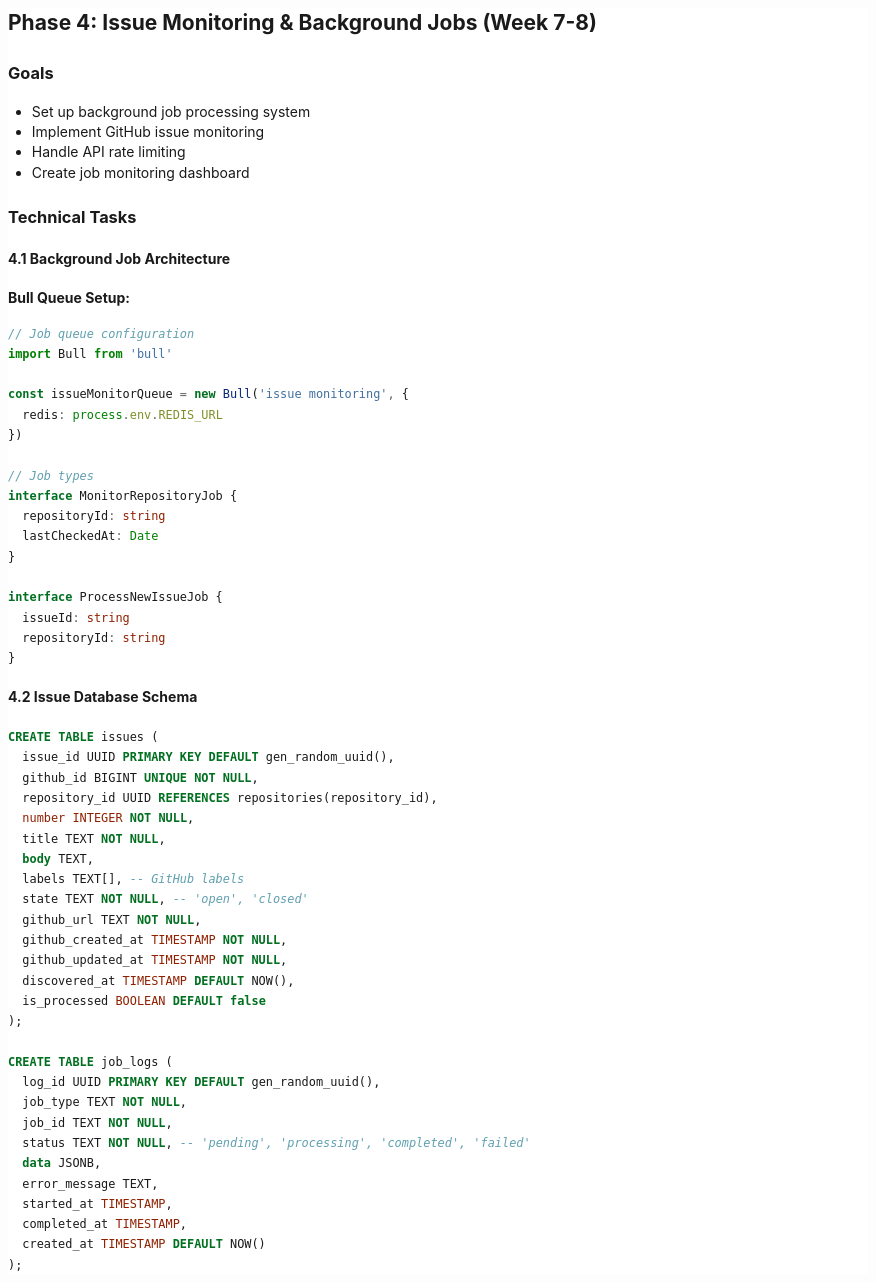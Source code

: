 
## Phase 4: Issue Monitoring & Background Jobs (Week 7-8)

### Goals
- Set up background job processing system
- Implement GitHub issue monitoring
- Handle API rate limiting
- Create job monitoring dashboard

### Technical Tasks

#### 4.1 Background Job Architecture
**Bull Queue Setup:**
```typescript
// Job queue configuration
import Bull from 'bull'

const issueMonitorQueue = new Bull('issue monitoring', {
  redis: process.env.REDIS_URL
})

// Job types
interface MonitorRepositoryJob {
  repositoryId: string
  lastCheckedAt: Date
}

interface ProcessNewIssueJob {
  issueId: string
  repositoryId: string
}
```

#### 4.2 Issue Database Schema
```sql
CREATE TABLE issues (
  issue_id UUID PRIMARY KEY DEFAULT gen_random_uuid(),
  github_id BIGINT UNIQUE NOT NULL,
  repository_id UUID REFERENCES repositories(repository_id),
  number INTEGER NOT NULL,
  title TEXT NOT NULL,
  body TEXT,
  labels TEXT[], -- GitHub labels
  state TEXT NOT NULL, -- 'open', 'closed'
  github_url TEXT NOT NULL,
  github_created_at TIMESTAMP NOT NULL,
  github_updated_at TIMESTAMP NOT NULL,
  discovered_at TIMESTAMP DEFAULT NOW(),
  is_processed BOOLEAN DEFAULT false
);

CREATE TABLE job_logs (
  log_id UUID PRIMARY KEY DEFAULT gen_random_uuid(),
  job_type TEXT NOT NULL,
  job_id TEXT NOT NULL,
  status TEXT NOT NULL, -- 'pending', 'processing', 'completed', 'failed'
  data JSONB,
  error_message TEXT,
  started_at TIMESTAMP,
  completed_at TIMESTAMP,
  created_at TIMESTAMP DEFAULT NOW()
);
```
